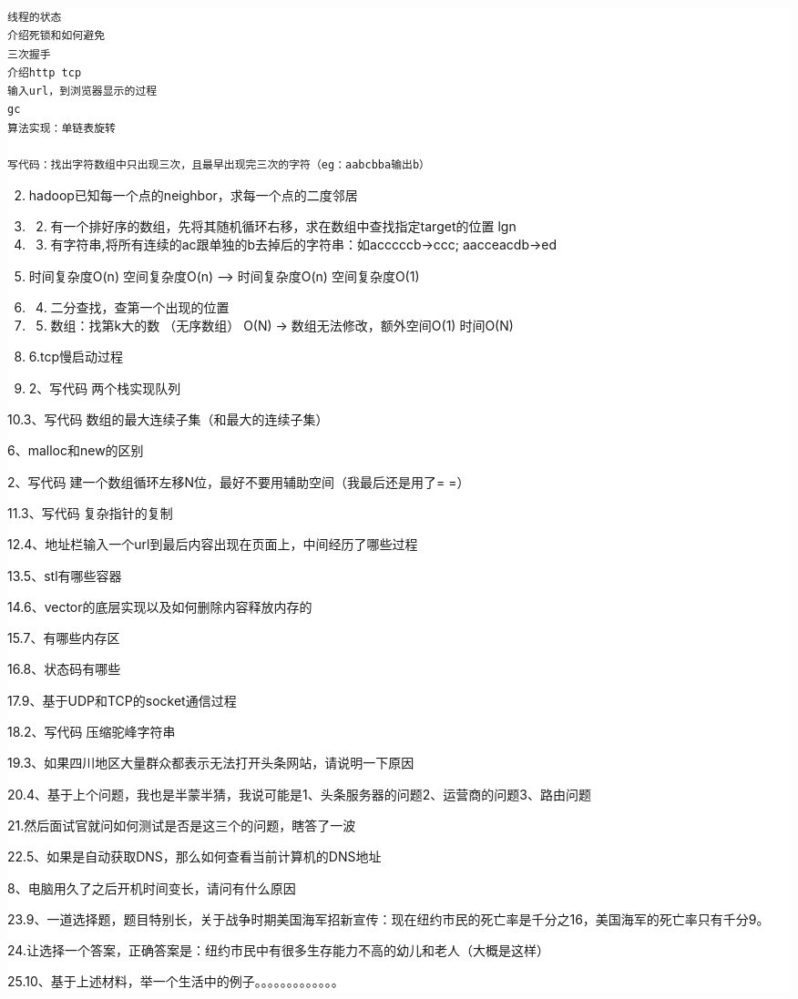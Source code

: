     线程的状态
    介绍死锁和如何避免
    三次握手
    介绍http tcp
    输入url，到浏览器显示的过程
    gc
    算法实现：单链表旋转

    写代码：找出字符数组中只出现三次，且最早出现完三次的字符（eg：aabcbba输出b）

2.  hadoop已知每一个点的neighbor，求每一个点的二度邻居

3.  2. 有一个排好序的数组，先将其随机循环右移，求在数组中查找指定target的位置 lgn

4.  3. 有字符串,将所有连续的ac跟单独的b去掉后的字符串：如acccccb->ccc; aacceacdb->ed

5.  时间复杂度O(n) 空间复杂度O(n) --> 时间复杂度O(n) 空间复杂度O(1)

6.  4. 二分查找，查第一个出现的位置

7.  5. 数组：找第k大的数 （无序数组） O(N) -> 数组无法修改，额外空间O(1) 时间O(N)

8.  6.tcp慢启动过程

9.  2、写代码 两个栈实现队列

10.3、写代码 数组的最大连续子集（和最大的连续子集）

6、malloc和new的区别

2、写代码  建一个数组循环左移N位，最好不要用辅助空间（我最后还是用了= =）

11.3、写代码 复杂指针的复制

12.4、地址栏输入一个url到最后内容出现在页面上，中间经历了哪些过程

13.5、stl有哪些容器

14.6、vector的底层实现以及如何删除内容释放内存的

15.7、有哪些内存区

16.8、状态码有哪些

17.9、基于UDP和TCP的socket通信过程 

18.2、写代码  压缩驼峰字符串

19.3、如果四川地区大量群众都表示无法打开头条网站，请说明一下原因

20.4、基于上个问题，我也是半蒙半猜，我说可能是1、头条服务器的问题2、运营商的问题3、路由问题

21.然后面试官就问如何测试是否是这三个的问题，瞎答了一波

22.5、如果是自动获取DNS，那么如何查看当前计算机的DNS地址

8、电脑用久了之后开机时间变长，请问有什么原因

23.9、一道选择题，题目特别长，关于战争时期美国海军招新宣传：现在纽约市民的死亡率是千分之16，美国海军的死亡率只有千分9。

24.让选择一个答案，正确答案是：纽约市民中有很多生存能力不高的幼儿和老人（大概是这样）

25.10、基于上述材料，举一个生活中的例子。。。。。。。。。。。。。
